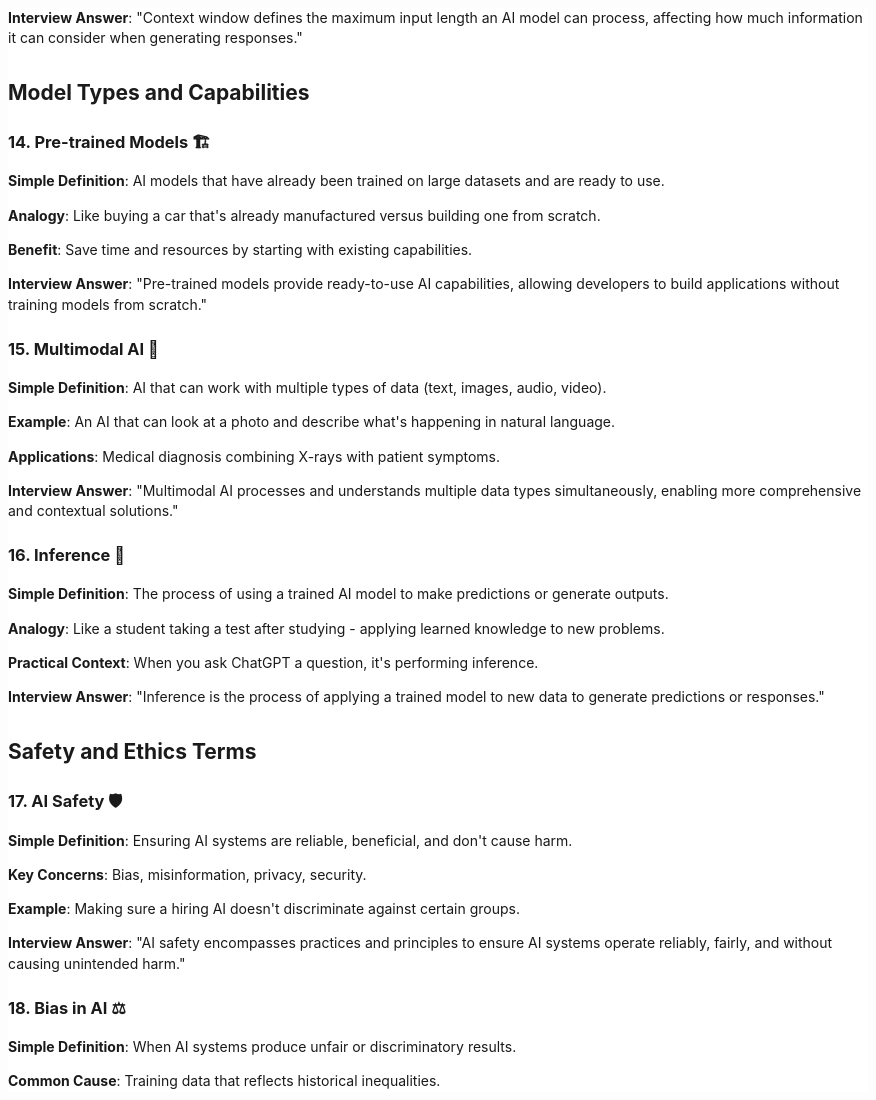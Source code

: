 **Interview Answer**: "Context window defines the maximum input length an AI model can process, affecting how much information it can consider when generating responses."

## Model Types and Capabilities

### 14. Pre-trained Models 🏗️
**Simple Definition**: AI models that have already been trained on large datasets and are ready to use.

**Analogy**: Like buying a car that's already manufactured versus building one from scratch.

**Benefit**: Save time and resources by starting with existing capabilities.

**Interview Answer**: "Pre-trained models provide ready-to-use AI capabilities, allowing developers to build applications without training models from scratch."

### 15. Multimodal AI 🎨
**Simple Definition**: AI that can work with multiple types of data (text, images, audio, video).

**Example**: An AI that can look at a photo and describe what's happening in natural language.

**Applications**: Medical diagnosis combining X-rays with patient symptoms.

**Interview Answer**: "Multimodal AI processes and understands multiple data types simultaneously, enabling more comprehensive and contextual solutions."

### 16. Inference 🧠
**Simple Definition**: The process of using a trained AI model to make predictions or generate outputs.

**Analogy**: Like a student taking a test after studying - applying learned knowledge to new problems.

**Practical Context**: When you ask ChatGPT a question, it's performing inference.

**Interview Answer**: "Inference is the process of applying a trained model to new data to generate predictions or responses."

## Safety and Ethics Terms

### 17. AI Safety 🛡️
**Simple Definition**: Ensuring AI systems are reliable, beneficial, and don't cause harm.

**Key Concerns**: Bias, misinformation, privacy, security.

**Example**: Making sure a hiring AI doesn't discriminate against certain groups.

**Interview Answer**: "AI safety encompasses practices and principles to ensure AI systems operate reliably, fairly, and without causing unintended harm."

### 18. Bias in AI ⚖️
**Simple Definition**: When AI systems produce unfair or discriminatory results.

**Common Cause**: Training data that reflects historical inequalities.
